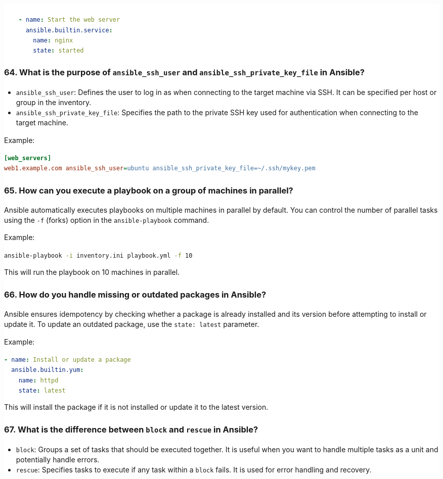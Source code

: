    ```yaml

       - name: Start the web server
         ansible.builtin.service:
           name: nginx
           state: started
   ```

### 64. **What is the purpose of `ansible_ssh_user` and `ansible_ssh_private_key_file` in Ansible?**
   - `ansible_ssh_user`: Defines the user to log in as when connecting to the target machine via SSH. It can be specified per host or group in the inventory.
   - `ansible_ssh_private_key_file`: Specifies the path to the private SSH key used for authentication when connecting to the target machine.

   Example:
   ```ini
   [web_servers]
   web1.example.com ansible_ssh_user=ubuntu ansible_ssh_private_key_file=~/.ssh/mykey.pem
   ```

### 65. **How can you execute a playbook on a group of machines in parallel?**
   Ansible automatically executes playbooks on multiple machines in parallel by default. You can control the number of parallel tasks using the `-f` (forks) option in the `ansible-playbook` command.

   Example:
   ```bash
   ansible-playbook -i inventory.ini playbook.yml -f 10
   ```

   This will run the playbook on 10 machines in parallel.

### 66. **How do you handle missing or outdated packages in Ansible?**
   Ansible ensures idempotency by checking whether a package is already installed and its version before attempting to install or update it. To update an outdated package, use the `state: latest` parameter.

   Example:
   ```yaml
   - name: Install or update a package
     ansible.builtin.yum:
       name: httpd
       state: latest
   ```

   This will install the package if it is not installed or update it to the latest version.

### 67. **What is the difference between `block` and `rescue` in Ansible?**
   - `block`: Groups a set of tasks that should be executed together. It is useful when you want to handle multiple tasks as a unit and potentially handle errors.
   - `rescue`: Specifies tasks to execute if any task within a `block` fails. It is used for error handling and recovery.
